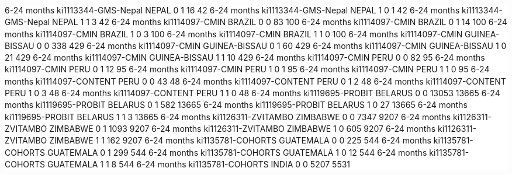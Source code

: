 6-24 months   ki1113344-GMS-Nepal        NEPAL                          0                     1       16      42
6-24 months   ki1113344-GMS-Nepal        NEPAL                          1                     0        1      42
6-24 months   ki1113344-GMS-Nepal        NEPAL                          1                     1        3      42
6-24 months   ki1114097-CMIN             BRAZIL                         0                     0       83     100
6-24 months   ki1114097-CMIN             BRAZIL                         0                     1       14     100
6-24 months   ki1114097-CMIN             BRAZIL                         1                     0        3     100
6-24 months   ki1114097-CMIN             BRAZIL                         1                     1        0     100
6-24 months   ki1114097-CMIN             GUINEA-BISSAU                  0                     0      338     429
6-24 months   ki1114097-CMIN             GUINEA-BISSAU                  0                     1       60     429
6-24 months   ki1114097-CMIN             GUINEA-BISSAU                  1                     0       21     429
6-24 months   ki1114097-CMIN             GUINEA-BISSAU                  1                     1       10     429
6-24 months   ki1114097-CMIN             PERU                           0                     0       82      95
6-24 months   ki1114097-CMIN             PERU                           0                     1       12      95
6-24 months   ki1114097-CMIN             PERU                           1                     0        1      95
6-24 months   ki1114097-CMIN             PERU                           1                     1        0      95
6-24 months   ki1114097-CONTENT          PERU                           0                     0       43      48
6-24 months   ki1114097-CONTENT          PERU                           0                     1        2      48
6-24 months   ki1114097-CONTENT          PERU                           1                     0        3      48
6-24 months   ki1114097-CONTENT          PERU                           1                     1        0      48
6-24 months   ki1119695-PROBIT           BELARUS                        0                     0    13053   13665
6-24 months   ki1119695-PROBIT           BELARUS                        0                     1      582   13665
6-24 months   ki1119695-PROBIT           BELARUS                        1                     0       27   13665
6-24 months   ki1119695-PROBIT           BELARUS                        1                     1        3   13665
6-24 months   ki1126311-ZVITAMBO         ZIMBABWE                       0                     0     7347    9207
6-24 months   ki1126311-ZVITAMBO         ZIMBABWE                       0                     1     1093    9207
6-24 months   ki1126311-ZVITAMBO         ZIMBABWE                       1                     0      605    9207
6-24 months   ki1126311-ZVITAMBO         ZIMBABWE                       1                     1      162    9207
6-24 months   ki1135781-COHORTS          GUATEMALA                      0                     0      225     544
6-24 months   ki1135781-COHORTS          GUATEMALA                      0                     1      299     544
6-24 months   ki1135781-COHORTS          GUATEMALA                      1                     0       12     544
6-24 months   ki1135781-COHORTS          GUATEMALA                      1                     1        8     544
6-24 months   ki1135781-COHORTS          INDIA                          0                     0     5207    5531
